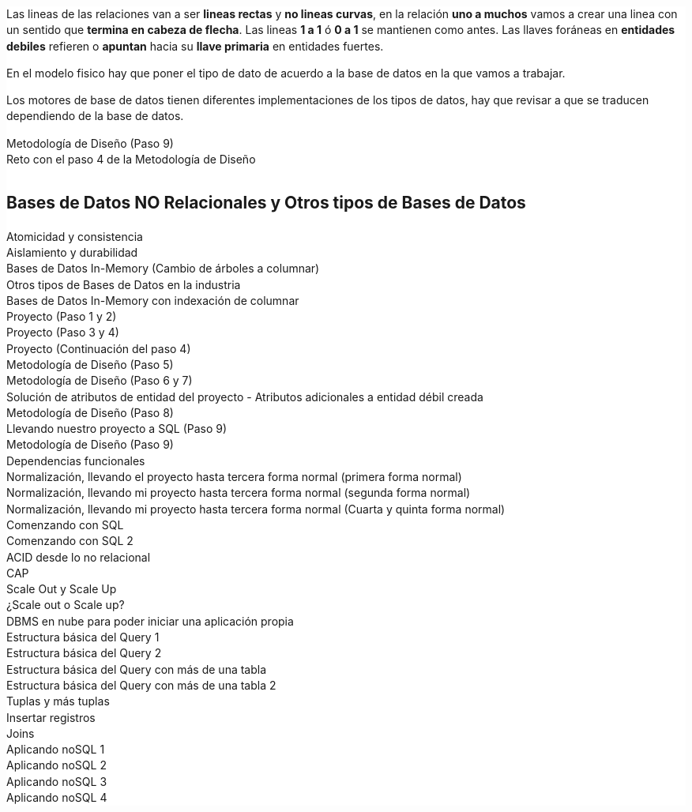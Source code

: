 Las lineas de las relaciones van a ser **lineas rectas** y **no lineas curvas**, en la relación **uno a muchos** vamos a crear una linea con un sentido que **termina en cabeza de flecha**. Las lineas **1 a 1** ó **0 a 1** se mantienen como antes.
Las llaves foráneas en **entidades debiles** refieren o **apuntan** hacia su **llave primaria** en entidades fuertes.

En el modelo fisico hay que poner el tipo de dato de acuerdo a la base de datos en la que vamos a trabajar.

Los motores de base de datos tienen diferentes implementaciones de los tipos de datos, hay que revisar a que se traducen dependiendo de la base de datos.

Metodología de Diseño (Paso 9)   
Reto con el paso 4 de la Metodología de Diseño   

## Bases de Datos NO Relacionales y Otros tipos de Bases de Datos
Atomicidad y consistencia   
Aislamiento y durabilidad   
Bases de Datos In-Memory (Cambio de árboles a columnar)   
Otros tipos de Bases de Datos en la industria   
Bases de Datos In-Memory con indexación de columnar   
Proyecto (Paso 1 y 2)   
Proyecto (Paso 3 y 4)   
Proyecto (Continuación del paso 4)   
Metodología de Diseño (Paso 5)   
Metodología de Diseño (Paso 6 y 7)   
Solución de atributos de entidad del proyecto - Atributos adicionales a entidad débil creada   
Metodología de Diseño (Paso 8)   
Llevando nuestro proyecto a SQL (Paso 9)   
Metodología de Diseño (Paso 9)   
Dependencias funcionales   
Normalización, llevando el proyecto hasta tercera forma normal (primera forma normal)   
Normalización, llevando mi proyecto hasta tercera forma normal (segunda forma normal)   
Normalización, llevando mi proyecto hasta tercera forma normal (Cuarta y quinta forma normal)   
Comenzando con SQL   
Comenzando con SQL 2   
ACID desde lo no relacional   
CAP   
Scale Out y Scale Up   
¿Scale out o Scale up?   
DBMS en nube para poder iniciar una aplicación propia   
Estructura básica del Query 1   
Estructura básica del Query 2   
Estructura básica del Query con más de una tabla   
Estructura básica del Query con más de una tabla 2   
Tuplas y más tuplas   
Insertar registros   
Joins   
Aplicando noSQL 1   
Aplicando noSQL 2   
Aplicando noSQL 3   
Aplicando noSQL 4   
